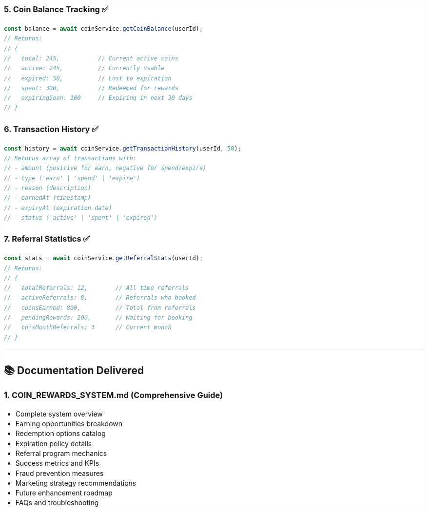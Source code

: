 ### 5. Coin Balance Tracking ✅
```typescript
const balance = await coinService.getCoinBalance(userId);
// Returns:
// {
//   total: 245,           // Current active coins
//   active: 245,          // Currently usable
//   expired: 50,          // Lost to expiration
//   spent: 300,           // Redeemed for rewards
//   expiringSoon: 100     // Expiring in next 30 days
// }
```

### 6. Transaction History ✅
```typescript
const history = await coinService.getTransactionHistory(userId, 50);
// Returns array of transactions with:
// - amount (positive for earn, negative for spend/expire)
// - type ('earn' | 'spend' | 'expire')
// - reason (description)
// - earnedAt (timestamp)
// - expiryAt (expiration date)
// - status ('active' | 'spent' | 'expired')
```

### 7. Referral Statistics ✅
```typescript
const stats = await coinService.getReferralStats(userId);
// Returns:
// {
//   totalReferrals: 12,        // All time referrals
//   activeReferrals: 8,        // Referrals who booked
//   coinsEarned: 800,          // Total from referrals
//   pendingRewards: 200,       // Waiting for booking
//   thisMonthReferrals: 3      // Current month
// }
```

---

## 📚 Documentation Delivered

### 1. COIN_REWARDS_SYSTEM.md (Comprehensive Guide)
- Complete system overview
- Earning opportunities breakdown
- Redemption options catalog
- Expiration policy details
- Referral program mechanics
- Success metrics and KPIs
- Fraud prevention measures
- Marketing strategy recommendations
- Future enhancement roadmap
- FAQs and troubleshooting
